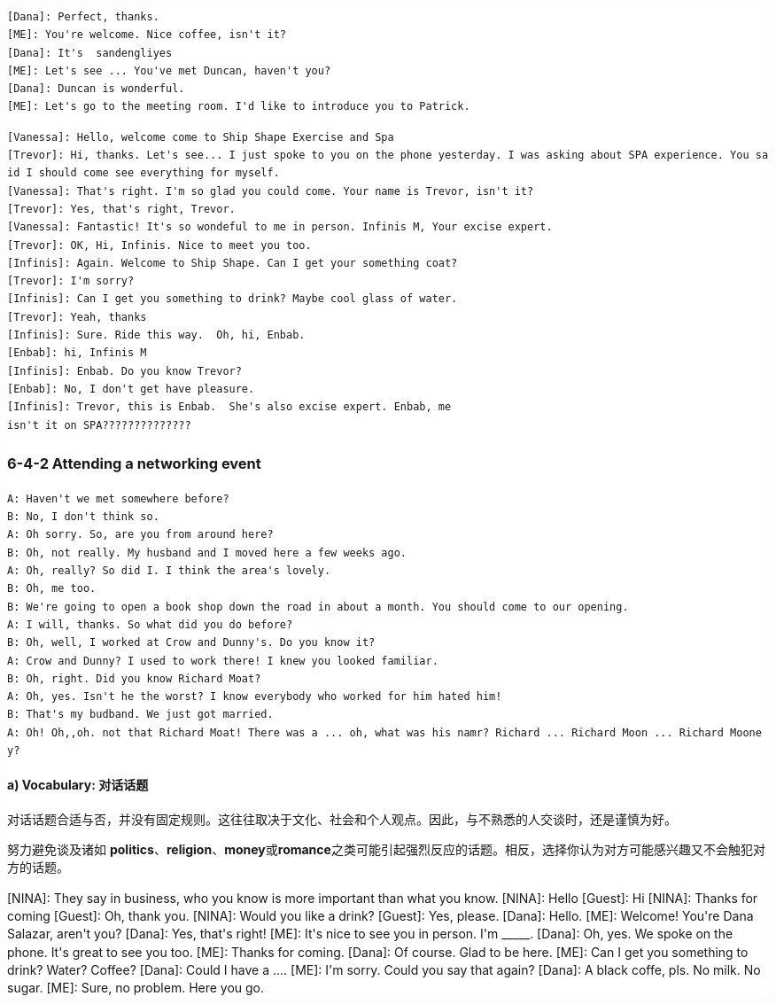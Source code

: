 ```
[Dana]: Perfect, thanks.
[ME]: You're welcome. Nice coffee, isn't it?
[Dana]: It's  sandengliyes
[ME]: Let's see ... You've met Duncan, haven't you?
[Dana]: Duncan is wonderful.
[ME]: Let's go to the meeting room. I'd like to introduce you to Patrick.
```

```
[Vanessa]: Hello, welcome come to Ship Shape Exercise and Spa
[Trevor]: Hi, thanks. Let's see... I just spoke to you on the phone yesterday. I was asking about SPA experience. You said I should come see everything for myself.
[Vanessa]: That's right. I'm so glad you could come. Your name is Trevor, isn't it?
[Trevor]: Yes, that's right, Trevor.
[Vanessa]: Fantastic! It's so wondeful to me in person. Infinis M, Your excise expert.
[Trevor]: OK, Hi, Infinis. Nice to meet you too.
[Infinis]: Again. Welcome to Ship Shape. Can I get your something coat?
[Trevor]: I'm sorry?
[Infinis]: Can I get you something to drink? Maybe cool glass of water.
[Trevor]: Yeah, thanks
[Infinis]: Sure. Ride this way.  Oh, hi, Enbab.
[Enbab]: hi, Infinis M
[Infinis]: Enbab. Do you know Trevor?
[Enbab]: No, I don't get have pleasure.
[Infinis]: Trevor, this is Enbab.  She's also excise expert. Enbab, me 
isn't it on SPA??????????????
```
### 6-4-2 Attending a networking event

```
A: Haven't we met somewhere before?
B: No, I don't think so.
A: Oh sorry. So, are you from around here?
B: Oh, not really. My husband and I moved here a few weeks ago.
A: Oh, really? So did I. I think the area's lovely.
B: Oh, me too. 
B: We're going to open a book shop down the road in about a month. You should come to our opening.
A: I will, thanks. So what did you do before?
B: Oh, well, I worked at Crow and Dunny's. Do you know it?
A: Crow and Dunny? I used to work there! I knew you looked familiar.
B: Oh, right. Did you know Richard Moat? 
A: Oh, yes. Isn't he the worst? I know everybody who worked for him hated him!
B: That's my budband. We just got married.
A: Oh! Oh,,oh. not that Richard Moat! There was a ... oh, what was his namr? Richard ... Richard Moon ... Richard Mooney?
```

#### a) Vocabulary: 对话话题

对话话题合适与否，并没有固定规则。这往往取决于文化、社会和个人观点。因此，与不熟悉的人交谈时，还是谨慎为好。

努力避免谈及诸如 **politics**、**religion**、**money**或**romance**之类可能引起强烈反应的话题。相反，选择你认为对方可能感兴趣又不会触犯对方的话题。


[NINA]: They say in business, who you know is more important than what you know.
[NINA]: Hello
[Guest]: Hi
[NINA]: Thanks for coming
[Guest]: Oh, thank you.
[NINA]: Would you like a drink?
[Guest]: Yes, please.
[Dana]: Hello.
[ME]: Welcome! You're Dana Salazar, aren't you?
[Dana]: Yes, that's right!
[ME]: It's nice to see you in person. I'm _____.
[Dana]: Oh, yes. We spoke on the phone. It's great to see you too.
[ME]: Thanks for coming.
[Dana]: Of course. Glad to be here.
[ME]: Can I get you something to drink? Water? Coffee?
[Dana]: Could I have a ....
[ME]: I'm sorry. Could you say that again?
[Dana]: A black coffe, pls. No milk. No sugar.
[ME]: Sure, no problem. Here you go.